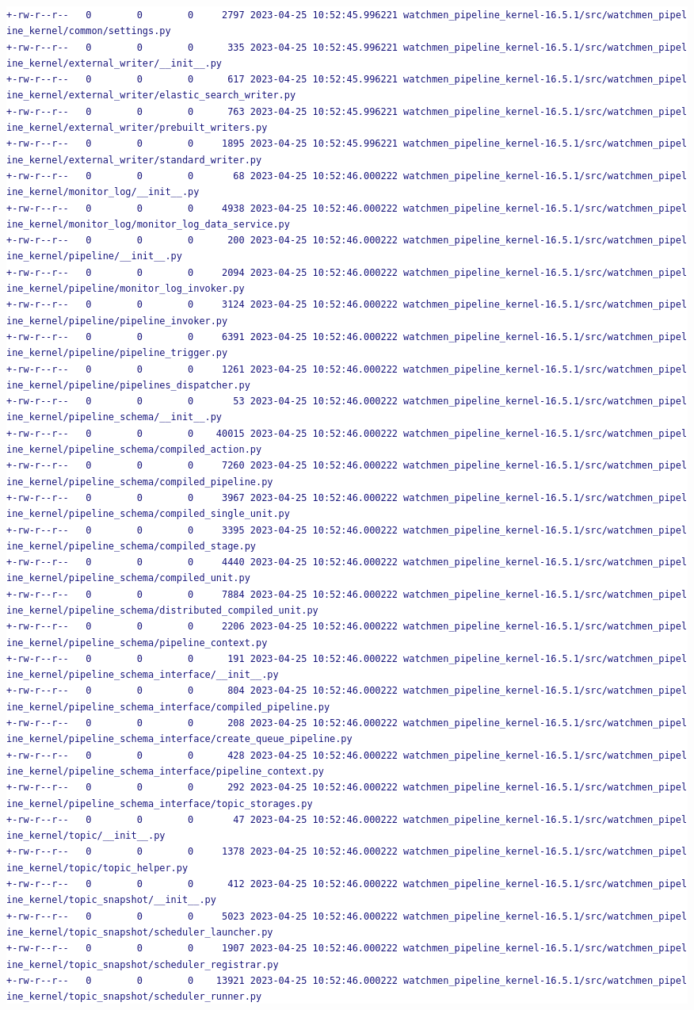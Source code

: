 ```diff
+-rw-r--r--   0        0        0     2797 2023-04-25 10:52:45.996221 watchmen_pipeline_kernel-16.5.1/src/watchmen_pipeline_kernel/common/settings.py
+-rw-r--r--   0        0        0      335 2023-04-25 10:52:45.996221 watchmen_pipeline_kernel-16.5.1/src/watchmen_pipeline_kernel/external_writer/__init__.py
+-rw-r--r--   0        0        0      617 2023-04-25 10:52:45.996221 watchmen_pipeline_kernel-16.5.1/src/watchmen_pipeline_kernel/external_writer/elastic_search_writer.py
+-rw-r--r--   0        0        0      763 2023-04-25 10:52:45.996221 watchmen_pipeline_kernel-16.5.1/src/watchmen_pipeline_kernel/external_writer/prebuilt_writers.py
+-rw-r--r--   0        0        0     1895 2023-04-25 10:52:45.996221 watchmen_pipeline_kernel-16.5.1/src/watchmen_pipeline_kernel/external_writer/standard_writer.py
+-rw-r--r--   0        0        0       68 2023-04-25 10:52:46.000222 watchmen_pipeline_kernel-16.5.1/src/watchmen_pipeline_kernel/monitor_log/__init__.py
+-rw-r--r--   0        0        0     4938 2023-04-25 10:52:46.000222 watchmen_pipeline_kernel-16.5.1/src/watchmen_pipeline_kernel/monitor_log/monitor_log_data_service.py
+-rw-r--r--   0        0        0      200 2023-04-25 10:52:46.000222 watchmen_pipeline_kernel-16.5.1/src/watchmen_pipeline_kernel/pipeline/__init__.py
+-rw-r--r--   0        0        0     2094 2023-04-25 10:52:46.000222 watchmen_pipeline_kernel-16.5.1/src/watchmen_pipeline_kernel/pipeline/monitor_log_invoker.py
+-rw-r--r--   0        0        0     3124 2023-04-25 10:52:46.000222 watchmen_pipeline_kernel-16.5.1/src/watchmen_pipeline_kernel/pipeline/pipeline_invoker.py
+-rw-r--r--   0        0        0     6391 2023-04-25 10:52:46.000222 watchmen_pipeline_kernel-16.5.1/src/watchmen_pipeline_kernel/pipeline/pipeline_trigger.py
+-rw-r--r--   0        0        0     1261 2023-04-25 10:52:46.000222 watchmen_pipeline_kernel-16.5.1/src/watchmen_pipeline_kernel/pipeline/pipelines_dispatcher.py
+-rw-r--r--   0        0        0       53 2023-04-25 10:52:46.000222 watchmen_pipeline_kernel-16.5.1/src/watchmen_pipeline_kernel/pipeline_schema/__init__.py
+-rw-r--r--   0        0        0    40015 2023-04-25 10:52:46.000222 watchmen_pipeline_kernel-16.5.1/src/watchmen_pipeline_kernel/pipeline_schema/compiled_action.py
+-rw-r--r--   0        0        0     7260 2023-04-25 10:52:46.000222 watchmen_pipeline_kernel-16.5.1/src/watchmen_pipeline_kernel/pipeline_schema/compiled_pipeline.py
+-rw-r--r--   0        0        0     3967 2023-04-25 10:52:46.000222 watchmen_pipeline_kernel-16.5.1/src/watchmen_pipeline_kernel/pipeline_schema/compiled_single_unit.py
+-rw-r--r--   0        0        0     3395 2023-04-25 10:52:46.000222 watchmen_pipeline_kernel-16.5.1/src/watchmen_pipeline_kernel/pipeline_schema/compiled_stage.py
+-rw-r--r--   0        0        0     4440 2023-04-25 10:52:46.000222 watchmen_pipeline_kernel-16.5.1/src/watchmen_pipeline_kernel/pipeline_schema/compiled_unit.py
+-rw-r--r--   0        0        0     7884 2023-04-25 10:52:46.000222 watchmen_pipeline_kernel-16.5.1/src/watchmen_pipeline_kernel/pipeline_schema/distributed_compiled_unit.py
+-rw-r--r--   0        0        0     2206 2023-04-25 10:52:46.000222 watchmen_pipeline_kernel-16.5.1/src/watchmen_pipeline_kernel/pipeline_schema/pipeline_context.py
+-rw-r--r--   0        0        0      191 2023-04-25 10:52:46.000222 watchmen_pipeline_kernel-16.5.1/src/watchmen_pipeline_kernel/pipeline_schema_interface/__init__.py
+-rw-r--r--   0        0        0      804 2023-04-25 10:52:46.000222 watchmen_pipeline_kernel-16.5.1/src/watchmen_pipeline_kernel/pipeline_schema_interface/compiled_pipeline.py
+-rw-r--r--   0        0        0      208 2023-04-25 10:52:46.000222 watchmen_pipeline_kernel-16.5.1/src/watchmen_pipeline_kernel/pipeline_schema_interface/create_queue_pipeline.py
+-rw-r--r--   0        0        0      428 2023-04-25 10:52:46.000222 watchmen_pipeline_kernel-16.5.1/src/watchmen_pipeline_kernel/pipeline_schema_interface/pipeline_context.py
+-rw-r--r--   0        0        0      292 2023-04-25 10:52:46.000222 watchmen_pipeline_kernel-16.5.1/src/watchmen_pipeline_kernel/pipeline_schema_interface/topic_storages.py
+-rw-r--r--   0        0        0       47 2023-04-25 10:52:46.000222 watchmen_pipeline_kernel-16.5.1/src/watchmen_pipeline_kernel/topic/__init__.py
+-rw-r--r--   0        0        0     1378 2023-04-25 10:52:46.000222 watchmen_pipeline_kernel-16.5.1/src/watchmen_pipeline_kernel/topic/topic_helper.py
+-rw-r--r--   0        0        0      412 2023-04-25 10:52:46.000222 watchmen_pipeline_kernel-16.5.1/src/watchmen_pipeline_kernel/topic_snapshot/__init__.py
+-rw-r--r--   0        0        0     5023 2023-04-25 10:52:46.000222 watchmen_pipeline_kernel-16.5.1/src/watchmen_pipeline_kernel/topic_snapshot/scheduler_launcher.py
+-rw-r--r--   0        0        0     1907 2023-04-25 10:52:46.000222 watchmen_pipeline_kernel-16.5.1/src/watchmen_pipeline_kernel/topic_snapshot/scheduler_registrar.py
+-rw-r--r--   0        0        0    13921 2023-04-25 10:52:46.000222 watchmen_pipeline_kernel-16.5.1/src/watchmen_pipeline_kernel/topic_snapshot/scheduler_runner.py
```